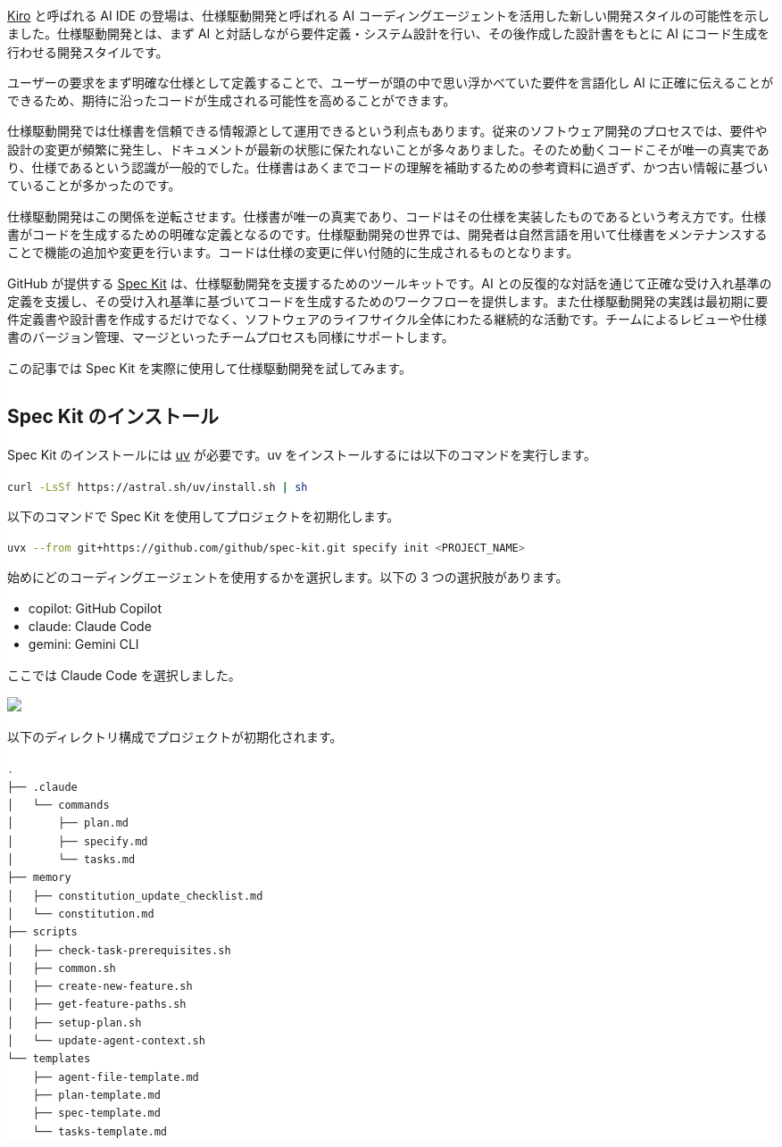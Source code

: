 

[Kiro](https://kiro.dev/) と呼ばれる AI IDE の登場は、仕様駆動開発と呼ばれる AI コーディングエージェントを活用した新しい開発スタイルの可能性を示しました。仕様駆動開発とは、まず AI と対話しながら要件定義・システム設計を行い、その後作成した設計書をもとに AI にコード生成を行わせる開発スタイルです。

ユーザーの要求をまず明確な仕様として定義することで、ユーザーが頭の中で思い浮かべていた要件を言語化し AI に正確に伝えることができるため、期待に沿ったコードが生成される可能性を高めることができます。

仕様駆動開発では仕様書を信頼できる情報源として運用できるという利点もあります。従来のソフトウェア開発のプロセスでは、要件や設計の変更が頻繁に発生し、ドキュメントが最新の状態に保たれないことが多々ありました。そのため動くコードこそが唯一の真実であり、仕様であるという認識が一般的でした。仕様書はあくまでコードの理解を補助するための参考資料に過ぎず、かつ古い情報に基づいていることが多かったのです。

仕様駆動開発はこの関係を逆転させます。仕様書が唯一の真実であり、コードはその仕様を実装したものであるという考え方です。仕様書がコードを生成するための明確な定義となるのです。仕様駆動開発の世界では、開発者は自然言語を用いて仕様書をメンテナンスすることで機能の追加や変更を行います。コードは仕様の変更に伴い付随的に生成されるものとなります。

GitHub が提供する [Spec Kit](https://github.com/github/spec-kit) は、仕様駆動開発を支援するためのツールキットです。AI との反復的な対話を通じて正確な受け入れ基準の定義を支援し、その受け入れ基準に基づいてコードを生成するためのワークフローを提供します。また仕様駆動開発の実践は最初期に要件定義書や設計書を作成するだけでなく、ソフトウェアのライフサイクル全体にわたる継続的な活動です。チームによるレビューや仕様書のバージョン管理、マージといったチームプロセスも同様にサポートします。

この記事では Spec Kit を実際に使用して仕様駆動開発を試してみます。

## Spec Kit のインストール

Spec Kit のインストールには [uv](https://docs.astral.sh/uv/) が必要です。uv をインストールするには以下のコマンドを実行します。

```sh
curl -LsSf https://astral.sh/uv/install.sh | sh
```

以下のコマンドで Spec Kit を使用してプロジェクトを初期化します。

```sh
uvx --from git+https://github.com/github/spec-kit.git specify init <PROJECT_NAME>
```

始めにどのコーディングエージェントを使用するかを選択します。以下の 3 つの選択肢があります。

- copilot: GitHub Copilot
- claude: Claude Code
- gemini: Gemini CLI

ここでは Claude Code を選択しました。

![](https://images.ctfassets.net/in6v9lxmm5c8/6JmxKQFoF6QJPBAki3vt3W/e03d91818d77f4e1248ad983e2d0d3fd/%C3%A3__%C3%A3__%C3%A3_%C2%AA%C3%A3__%C3%A3__%C3%A3__%C3%A3__%C3%A3__%C3%A3___2025-09-07_12.57.56.png)

以下のディレクトリ構成でプロジェクトが初期化されます。

```sh
.
├── .claude
│   └── commands
│       ├── plan.md
│       ├── specify.md
│       └── tasks.md
├── memory
│   ├── constitution_update_checklist.md
│   └── constitution.md
├── scripts
│   ├── check-task-prerequisites.sh
│   ├── common.sh
│   ├── create-new-feature.sh
│   ├── get-feature-paths.sh
│   ├── setup-plan.sh
│   └── update-agent-context.sh
└── templates
    ├── agent-file-template.md
    ├── plan-template.md
    ├── spec-template.md
    └── tasks-template.md
```
